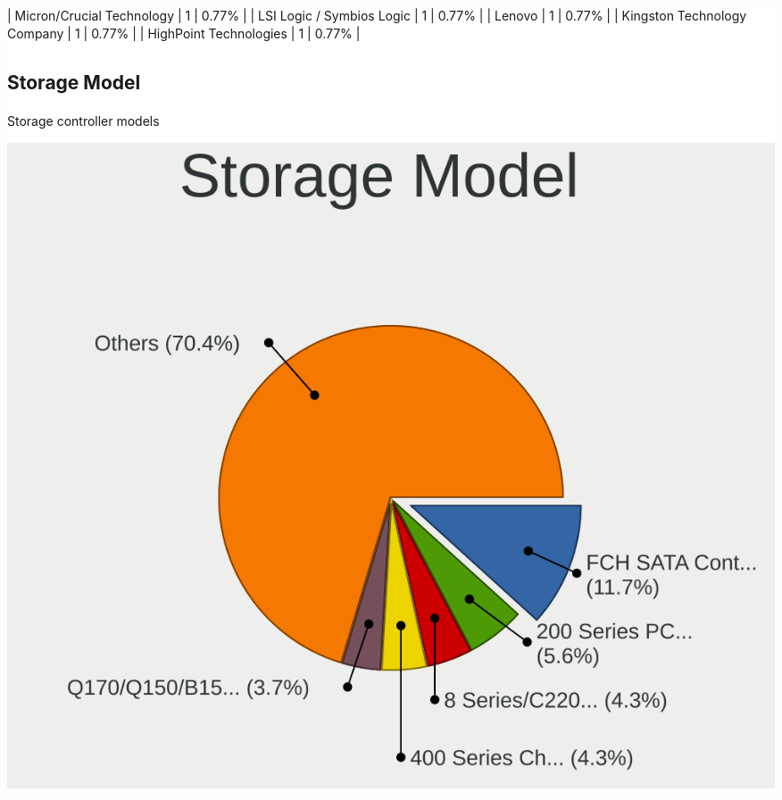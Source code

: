 | Micron/Crucial Technology    | 1        | 0.77%   |
| LSI Logic / Symbios Logic    | 1        | 0.77%   |
| Lenovo                       | 1        | 0.77%   |
| Kingston Technology Company  | 1        | 0.77%   |
| HighPoint Technologies       | 1        | 0.77%   |

Storage Model
-------------

Storage controller models

![Storage Model](./images/pie_chart/storage_model.svg)
